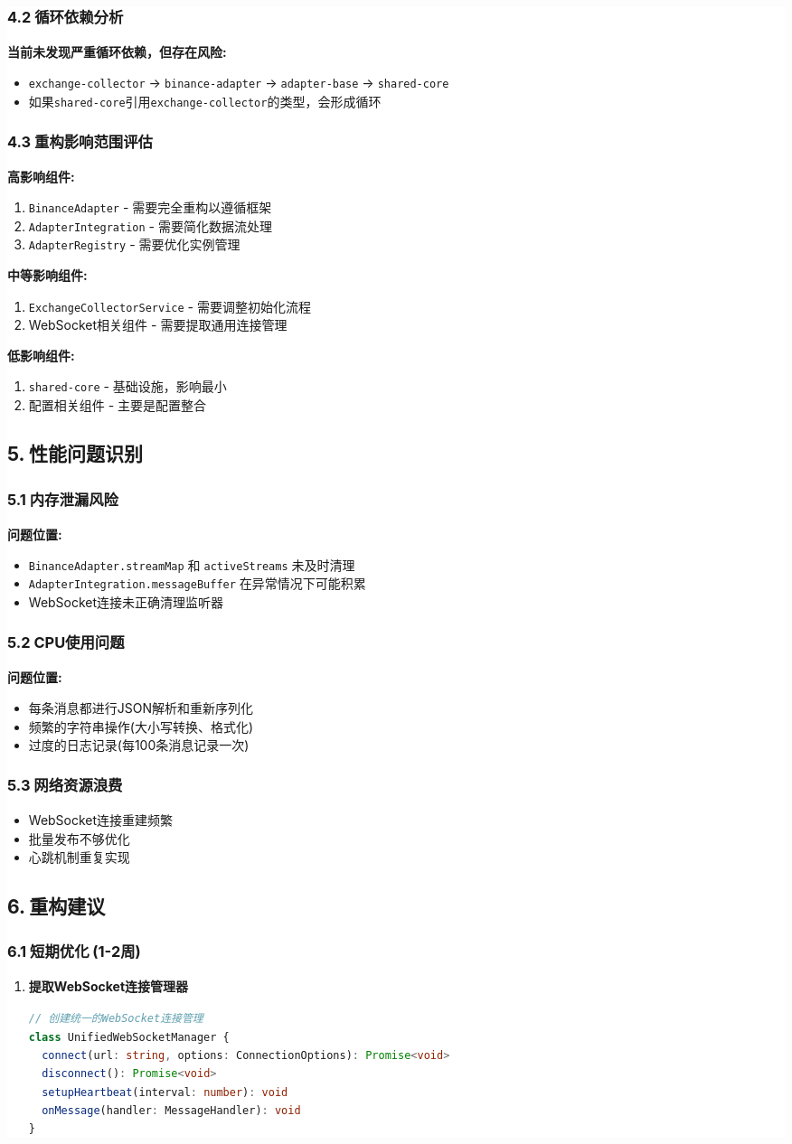 ### 4.2 循环依赖分析

**当前未发现严重循环依赖，但存在风险:**
- `exchange-collector` → `binance-adapter` → `adapter-base` → `shared-core`
- 如果`shared-core`引用`exchange-collector`的类型，会形成循环

### 4.3 重构影响范围评估

**高影响组件:**
1. `BinanceAdapter` - 需要完全重构以遵循框架
2. `AdapterIntegration` - 需要简化数据流处理
3. `AdapterRegistry` - 需要优化实例管理

**中等影响组件:**
1. `ExchangeCollectorService` - 需要调整初始化流程
2. WebSocket相关组件 - 需要提取通用连接管理

**低影响组件:**
1. `shared-core` - 基础设施，影响最小
2. 配置相关组件 - 主要是配置整合

## 5. 性能问题识别

### 5.1 内存泄漏风险

**问题位置:**
- `BinanceAdapter.streamMap` 和 `activeStreams` 未及时清理
- `AdapterIntegration.messageBuffer` 在异常情况下可能积累
- WebSocket连接未正确清理监听器

### 5.2 CPU使用问题

**问题位置:**
- 每条消息都进行JSON解析和重新序列化
- 频繁的字符串操作(大小写转换、格式化)
- 过度的日志记录(每100条消息记录一次)

### 5.3 网络资源浪费

- WebSocket连接重建频繁
- 批量发布不够优化
- 心跳机制重复实现

## 6. 重构建议

### 6.1 短期优化 (1-2周)

1. **提取WebSocket连接管理器**
   ```typescript
   // 创建统一的WebSocket连接管理
   class UnifiedWebSocketManager {
     connect(url: string, options: ConnectionOptions): Promise<void>
     disconnect(): Promise<void>
     setupHeartbeat(interval: number): void
     onMessage(handler: MessageHandler): void
   }
   ```
